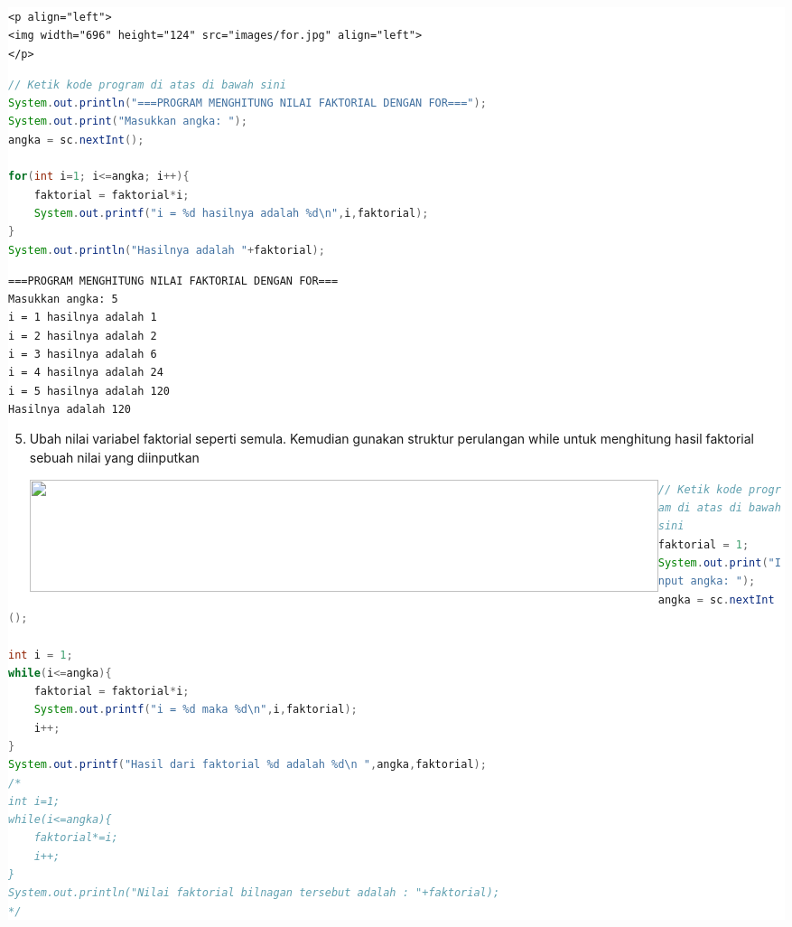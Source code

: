     <p align="left">
    <img width="696" height="124" src="images/for.jpg" align="left">
    </p>


```Java
// Ketik kode program di atas di bawah sini
System.out.println("===PROGRAM MENGHITUNG NILAI FAKTORIAL DENGAN FOR===");
System.out.print("Masukkan angka: ");
angka = sc.nextInt();

for(int i=1; i<=angka; i++){
    faktorial = faktorial*i;
    System.out.printf("i = %d hasilnya adalah %d\n",i,faktorial);
}
System.out.println("Hasilnya adalah "+faktorial);
```

    ===PROGRAM MENGHITUNG NILAI FAKTORIAL DENGAN FOR===
    Masukkan angka: 5
    i = 1 hasilnya adalah 1
    i = 2 hasilnya adalah 2
    i = 3 hasilnya adalah 6
    i = 4 hasilnya adalah 24
    i = 5 hasilnya adalah 120
    Hasilnya adalah 120


5. Ubah nilai variabel faktorial seperti semula. Kemudian gunakan struktur perulangan while untuk menghitung hasil faktorial sebuah nilai yang diinputkan
    
    <p align="left">
    <img width="696" height="124" src="images/while.jpg" align="left">
    </p>


```Java
// Ketik kode program di atas di bawah sini
faktorial = 1;
System.out.print("Input angka: ");
angka = sc.nextInt();

int i = 1;
while(i<=angka){
    faktorial = faktorial*i;
    System.out.printf("i = %d maka %d\n",i,faktorial);
    i++;
}
System.out.printf("Hasil dari faktorial %d adalah %d\n ",angka,faktorial);
/*
int i=1;
while(i<=angka){
    faktorial*=i;
    i++;
}
System.out.println("Nilai faktorial bilnagan tersebut adalah : "+faktorial);
*/
```
